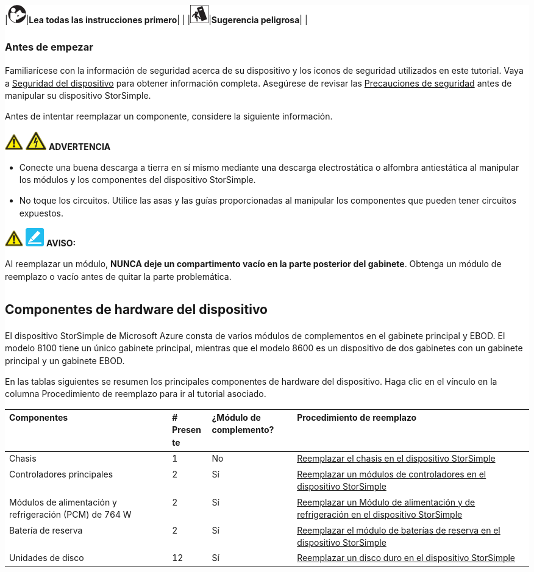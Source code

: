 |![Icono Leer instrucciones](./media/storsimple-hardware-component-replacement/ReadInstructions.png)|**Lea todas las instrucciones primero**| |
|![Icono Sugerencia peligrosa](./media/storsimple-hardware-component-replacement/TipHazard.png)|**Sugerencia peligrosa**| |

### Antes de empezar

Familiarícese con la información de seguridad acerca de su dispositivo y los iconos de seguridad utilizados en este tutorial. Vaya a [Seguridad del dispositivo](storsimple-safety.md) para obtener información completa. Asegúrese de revisar las [Precauciones de seguridad](storsimple-safety.md#handling-precautions) antes de manipular su dispositivo StorSimple.

Antes de intentar reemplazar un componente, considere la siguiente información.

![Icono Advertencia](./media/storsimple-hardware-component-replacement/Warning.png) ![Icono Descarga eléctrica](./media/storsimple-hardware-component-replacement/Electric.png) **ADVERTENCIA**

- Conecte una buena descarga a tierra en sí mismo mediante una descarga electrostática o alfombra antiestática al manipular los módulos y los componentes del dispositivo StorSimple.

- No toque los circuitos. Utilice las asas y las guías proporcionadas al manipular los componentes que pueden tener circuitos expuestos.

![Icono Advertencia](./media/storsimple-hardware-component-replacement/Warning.png) ![Icono Aviso](./media/storsimple-hardware-component-replacement/NoticeIcon.png) **AVISO:**

Al reemplazar un módulo, **NUNCA deje un compartimento vacío en la parte posterior del gabinete**. Obtenga un módulo de reemplazo o vacío antes de quitar la parte problemática.

## Componentes de hardware del dispositivo

El dispositivo StorSimple de Microsoft Azure consta de varios módulos de complementos en el gabinete principal y EBOD. El modelo 8100 tiene un único gabinete principal, mientras que el modelo 8600 es un dispositivo de dos gabinetes con un gabinete principal y un gabinete EBOD.

En las tablas siguientes se resumen los principales componentes de hardware del dispositivo. Haga clic en el vínculo en la columna Procedimiento de reemplazo para ir al tutorial asociado.

|Componentes|# Presente|¿Módulo de complemento?|Procedimiento de reemplazo
|:---------|:--------|:--------------|:---------------------|
| Chasis|1|No|[Reemplazar el chasis en el dispositivo StorSimple](storsimple-chassis-replacement.md) |
|Controladores principales|2|Sí| [Reemplazar un módulos de controladores en el dispositivo StorSimple](storsimple-controller-replacement.md) |
|Módulos de alimentación y refrigeración (PCM) de 764 W|2|Sí| [Reemplazar un Módulo de alimentación y de refrigeración en el dispositivo StorSimple](storsimple-power-cooling-module-replacement.md) |
|Batería de reserva|2|Sí| [Reemplazar el módulo de baterías de reserva en el dispositivo StorSimple](storsimple-battery-replacement.md) |
|Unidades de disco|12|Sí| [Reemplazar un disco duro en el dispositivo StorSimple](storsimple-disk-drive-replacement.md) |
